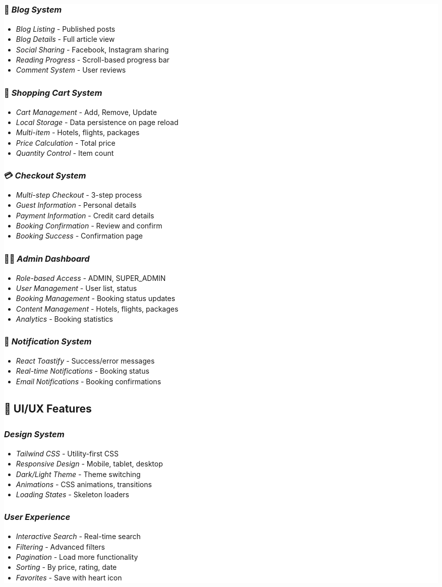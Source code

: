 ### 📝 *Blog System*
- *Blog Listing* - Published posts
- *Blog Details* - Full article view
- *Social Sharing* - Facebook, Instagram sharing
- *Reading Progress* - Scroll-based progress bar
- *Comment System* - User reviews

### 🛒 *Shopping Cart System*
- *Cart Management* - Add, Remove, Update
- *Local Storage* - Data persistence on page reload
- *Multi-item* - Hotels, flights, packages
- *Price Calculation* - Total price
- *Quantity Control* - Item count

### 💳 *Checkout System*
- *Multi-step Checkout* - 3-step process
- *Guest Information* - Personal details
- *Payment Information* - Credit card details
- *Booking Confirmation* - Review and confirm
- *Booking Success* - Confirmation page

### 👨‍💼 *Admin Dashboard*
- *Role-based Access* - ADMIN, SUPER_ADMIN
- *User Management* - User list, status
- *Booking Management* - Booking status updates
- *Content Management* - Hotels, flights, packages
- *Analytics* - Booking statistics

### 🔔 *Notification System*
- *React Toastify* - Success/error messages
- *Real-time Notifications* - Booking status
- *Email Notifications* - Booking confirmations

## 🎨 UI/UX Features

### *Design System*
- *Tailwind CSS* - Utility-first CSS
- *Responsive Design* - Mobile, tablet, desktop
- *Dark/Light Theme* - Theme switching
- *Animations* - CSS animations, transitions
- *Loading States* - Skeleton loaders

### *User Experience*
- *Interactive Search* - Real-time search
- *Filtering* - Advanced filters
- *Pagination* - Load more functionality
- *Sorting* - By price, rating, date
- *Favorites* - Save with heart icon
